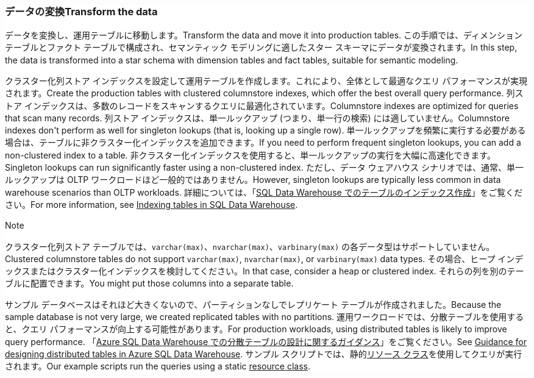 ### <a name="transform-the-data"></a><span data-ttu-id="ced8b-216">データの変換</span><span class="sxs-lookup"><span data-stu-id="ced8b-216">Transform the data</span></span>

<span data-ttu-id="ced8b-217">データを変換し、運用テーブルに移動します。</span><span class="sxs-lookup"><span data-stu-id="ced8b-217">Transform the data and move it into production tables.</span></span> <span data-ttu-id="ced8b-218">この手順では、ディメンション テーブルとファクト テーブルで構成され、セマンティック モデリングに適したスター スキーマにデータが変換されます。</span><span class="sxs-lookup"><span data-stu-id="ced8b-218">In this step, the data is transformed into a star schema with dimension tables and fact tables, suitable for semantic modeling.</span></span>

<span data-ttu-id="ced8b-219">クラスター化列ストア インデックスを設定して運用テーブルを作成します。これにより、全体として最適なクエリ パフォーマンスが実現されます。</span><span class="sxs-lookup"><span data-stu-id="ced8b-219">Create the production tables with clustered columnstore indexes, which offer the best overall query performance.</span></span> <span data-ttu-id="ced8b-220">列ストア インデックスは、多数のレコードをスキャンするクエリに最適化されています。</span><span class="sxs-lookup"><span data-stu-id="ced8b-220">Columnstore indexes are optimized for queries that scan many records.</span></span> <span data-ttu-id="ced8b-221">列ストア インデックスは、単一ルックアップ (つまり、単一行の検索) には適していません。</span><span class="sxs-lookup"><span data-stu-id="ced8b-221">Columnstore indexes don't perform as well for singleton lookups (that is, looking up a single row).</span></span> <span data-ttu-id="ced8b-222">単一ルックアップを頻繁に実行する必要がある場合は、テーブルに非クラスター化インデックスを追加できます。</span><span class="sxs-lookup"><span data-stu-id="ced8b-222">If you need to perform frequent singleton lookups, you can add a non-clustered index to a table.</span></span> <span data-ttu-id="ced8b-223">非クラスター化インデックスを使用すると、単一ルックアップの実行を大幅に高速化できます。</span><span class="sxs-lookup"><span data-stu-id="ced8b-223">Singleton lookups can run significantly faster using a non-clustered index.</span></span> <span data-ttu-id="ced8b-224">ただし、データ ウェアハウス シナリオでは、通常、単一ルックアップは OLTP ワークロードほど一般的ではありません。</span><span class="sxs-lookup"><span data-stu-id="ced8b-224">However, singleton lookups are typically less common in data warehouse scenarios than OLTP workloads.</span></span> <span data-ttu-id="ced8b-225">詳細については、「[SQL Data Warehouse でのテーブルのインデックス作成](/azure/sql-data-warehouse/sql-data-warehouse-tables-index)」をご覧ください。</span><span class="sxs-lookup"><span data-stu-id="ced8b-225">For more information, see [Indexing tables in SQL Data Warehouse](/azure/sql-data-warehouse/sql-data-warehouse-tables-index).</span></span>

> [!NOTE]
> <span data-ttu-id="ced8b-226">クラスター化列ストア テーブルでは、`varchar(max)`、`nvarchar(max)`、`varbinary(max)` の各データ型はサポートしていません。</span><span class="sxs-lookup"><span data-stu-id="ced8b-226">Clustered columnstore tables do not support `varchar(max)`, `nvarchar(max)`, or `varbinary(max)` data types.</span></span> <span data-ttu-id="ced8b-227">その場合、ヒープ インデックスまたはクラスター化インデックスを検討してください。</span><span class="sxs-lookup"><span data-stu-id="ced8b-227">In that case, consider a heap or clustered index.</span></span> <span data-ttu-id="ced8b-228">それらの列を別のテーブルに配置できます。</span><span class="sxs-lookup"><span data-stu-id="ced8b-228">You might put those columns into a separate table.</span></span>

<span data-ttu-id="ced8b-229">サンプル データベースはそれほど大きくないので、パーティションなしでレプリケート テーブルが作成されました。</span><span class="sxs-lookup"><span data-stu-id="ced8b-229">Because the sample database is not very large, we created replicated tables with no partitions.</span></span> <span data-ttu-id="ced8b-230">運用ワークロードでは、分散テーブルを使用すると、クエリ パフォーマンスが向上する可能性があります。</span><span class="sxs-lookup"><span data-stu-id="ced8b-230">For production workloads, using distributed tables is likely to improve query performance.</span></span> <span data-ttu-id="ced8b-231">「[Azure SQL Data Warehouse での分散テーブルの設計に関するガイダンス](/azure/sql-data-warehouse/sql-data-warehouse-tables-distribute)」をご覧ください。</span><span class="sxs-lookup"><span data-stu-id="ced8b-231">See [Guidance for designing distributed tables in Azure SQL Data Warehouse](/azure/sql-data-warehouse/sql-data-warehouse-tables-distribute).</span></span> <span data-ttu-id="ced8b-232">サンプル スクリプトでは、静的[リソース クラス](/azure/sql-data-warehouse/resource-classes-for-workload-management)を使用してクエリが実行されます。</span><span class="sxs-lookup"><span data-stu-id="ced8b-232">Our example scripts run the queries using a static [resource class](/azure/sql-data-warehouse/resource-classes-for-workload-management).</span></span>


[azure-cli-2]: /azure/install-azure-cli
[azbb-repo]: https://github.com/mspnp/template-building-blocks
[azbb-wiki]: https://github.com/mspnp/template-building-blocks/wiki/Install-Azure-Building-Blocks
[github-folder]: https://github.com/mspnp/reference-architectures/tree/master/data/enterprise_bi_sqldw
[ref-arch-repo]: https://github.com/mspnp/reference-architectures
[ref-arch-repo-folder]: https://github.com/mspnp/reference-architectures/tree/master/data/enterprise_bi_sqldw